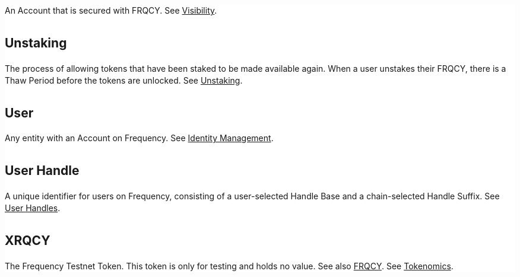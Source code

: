 An Account that is secured with FRQCY.
See [Visibility](./Tokenomics/UserIncentives.md#visibility).


## Unstaking

The process of allowing tokens that have been staked to be made available again.
When a user unstakes their FRQCY, there is a Thaw Period before the tokens are unlocked.
See [Unstaking](./Tokenomics/ProviderIncentives.md#capacity-unstaking).

## User

Any entity with an Account on Frequency.
See [Identity Management](./Identity/index.md).

## User Handle

A unique identifier for users on Frequency, consisting of a user-selected Handle Base and a chain-selected Handle Suffix.
See [User Handles](./Identity/Handles.md).

## XRQCY

The Frequency Testnet Token.
This token is only for testing and holds no value.
See also [FRQCY](#frqcy).
See [Tokenomics](./Tokenomics/index.md).
